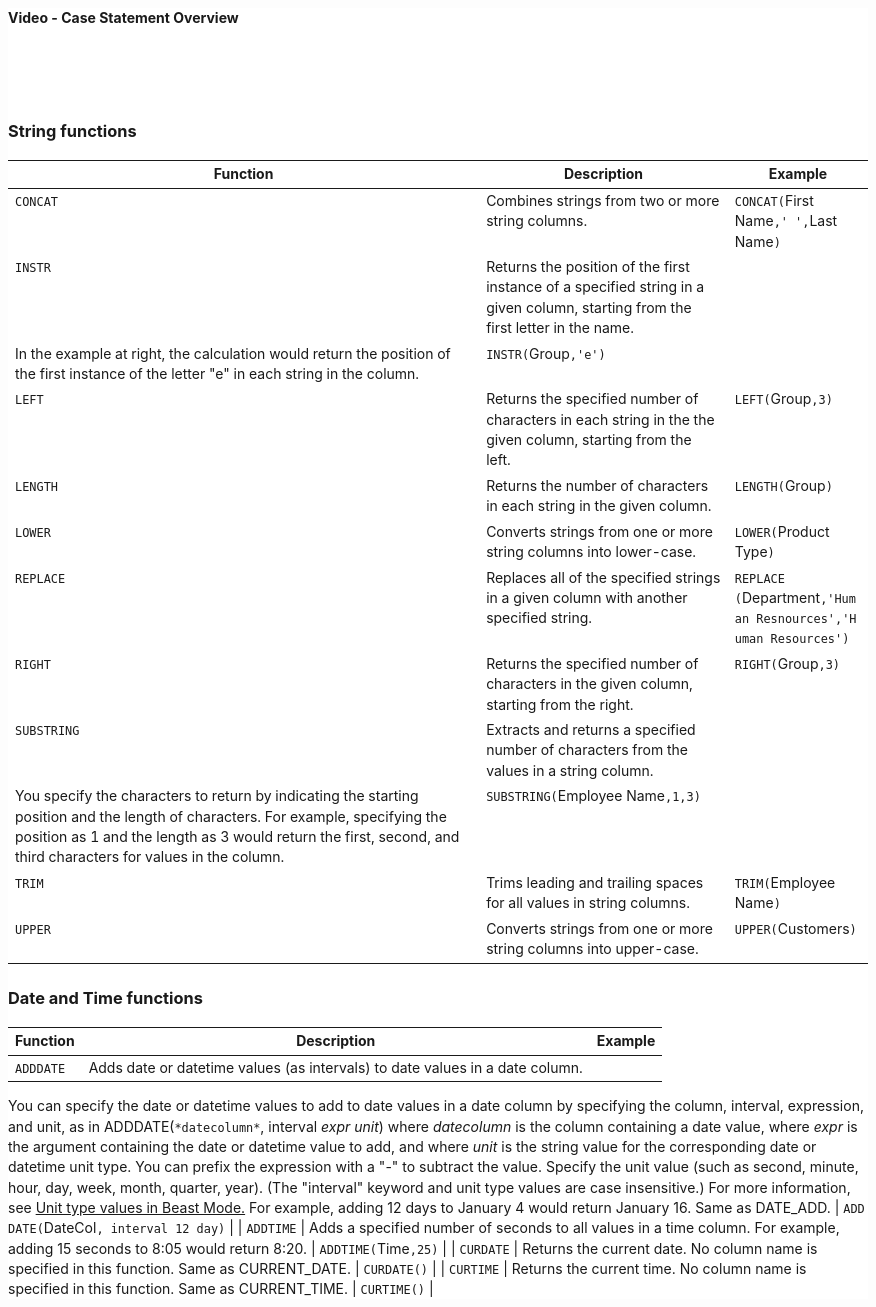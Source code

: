 
**Video - Case Statement Overview**



 


 


### String functions




| Function | Description | Example |
| --- | --- | --- |
| `CONCAT` | Combines strings from two or more string columns. | `CONCAT(`First Name`,' ',`Last Name`)` |
| `INSTR` | Returns the position of the first instance of a specified string in a given column, starting from the first letter in the name.
In the example at right, the calculation would return the position of the first instance of the letter "e" in each string in the column.   | `INSTR(`Group`,'e')` |
| `LEFT` | Returns the specified number of characters in each string in the the given column, starting from the left.  | `LEFT(`Group`,3)` |
| `LENGTH` | Returns the number of characters in each string in the given column.  | `LENGTH(`Group`)` |
| `LOWER` | Converts strings from one or more string columns into lower-case. | `LOWER(`Product Type`)` |
| `REPLACE` | Replaces all of the specified strings in a given column with another specified string.  | `REPLACE(`Department`,'Human Resnources','Human Resources')` |
| `RIGHT` | Returns the specified number of characters in the given column, starting from the right.  | `RIGHT(`Group`,3)` |
| `SUBSTRING` | Extracts and returns a specified number of characters from the values in a string column.
You specify the characters to return by indicating the starting position and the length of characters. For example, specifying the position as 1 and the length as 3 would return the first, second, and third characters for values in the column. | `SUBSTRING(`Employee Name`,1,3)` |
| `TRIM` | Trims leading and trailing spaces for all values in string columns. | `TRIM(`Employee Name`)` |
| `UPPER` | Converts strings from one or more string columns into upper-case. | `UPPER(`Customers`)` |


### Date and Time functions




| Function | Description | Example |
| --- | --- | --- |
| `ADDDATE` | Adds date or datetime values (as intervals) to date values in a date column.
You can specify the date or datetime values to add to date values in a date column by specifying the column, interval, expression, and unit, as in ADDDATE(`*datecolumn*`, interval *expr* *unit*) where *datecolumn* is the column containing a date value, where *expr* is the argument containing the date or datetime value to add, and where *unit* is the string value for the corresponding date or datetime unit type.
You can prefix the expression with a "-" to subtract the value. Specify the unit value (such as second, minute, hour, day, week, month, quarter, year). (The "interval" keyword and unit type values are case insensitive.) For more information, see [Unit type values in Beast Mode.](/s/article/360043429953 "Date Format Specifier Characters in Beast Mode")
For example, adding 12 days to January 4 would return January 16.
Same as DATE\_ADD. | `ADDDATE(`DateCol`, interval 12 day)` |
| `ADDTIME` | Adds a specified number of seconds to all values in a time column. For example, adding 15 seconds to 8:05 would return 8:20. | `ADDTIME(`Time`,25)` |
| `CURDATE` | Returns the current date.
No column name is specified in this function.
Same as CURRENT\_DATE. | `CURDATE()` |
| `CURTIME` | Returns the current time.
No column name is specified in this function.
Same as CURRENT\_TIME. | `CURTIME()` |